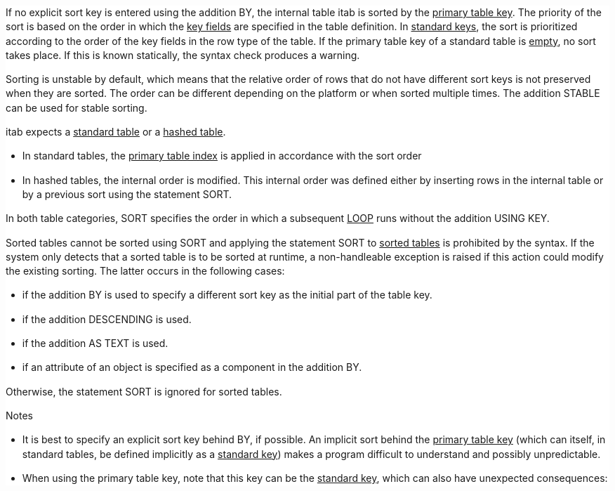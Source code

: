 
If no explicit sort key is entered using the addition BY, the internal table itab is sorted by the [primary table key](https://help.sap.com/doc/abapdocu_753_index_htm/7.53/en-US/abenprimary_table_key_glosry.htm "Glossary Entry"). The priority of the sort is based on the order in which the [key fields](https://help.sap.com/doc/abapdocu_753_index_htm/7.53/en-US/abaptypes_keydef.htm) are specified in the table definition. In [standard keys](https://help.sap.com/doc/abapdocu_753_index_htm/7.53/en-US/abenstandard_key_glosry.htm "Glossary Entry"), the sort is prioritized according to the order of the key fields in the row type of the table. If the primary table key of a standard table is [empty](https://help.sap.com/doc/abapdocu_753_index_htm/7.53/en-US/abenitab_empty_key.htm), no sort takes place. If this is known statically, the syntax check produces a warning.

Sorting is unstable by default, which means that the relative order of rows that do not have different sort keys is not preserved when they are sorted. The order can be different depending on the platform or when sorted multiple times. The addition STABLE can be used for stable sorting.

itab expects a [standard table](https://help.sap.com/doc/abapdocu_753_index_htm/7.53/en-US/abenstandard_table_glosry.htm "Glossary Entry") or a [hashed table](https://help.sap.com/doc/abapdocu_753_index_htm/7.53/en-US/abenhashed_table_glosry.htm "Glossary Entry").

-   In standard tables, the [primary table index](https://help.sap.com/doc/abapdocu_753_index_htm/7.53/en-US/abenprimary_table_index_glosry.htm "Glossary Entry") is applied in accordance with the sort order
    
-   In hashed tables, the internal order is modified. This internal order was defined either by inserting rows in the internal table or by a previous sort using the statement SORT.
    

In both table categories, SORT specifies the order in which a subsequent [LOOP](https://help.sap.com/doc/abapdocu_753_index_htm/7.53/en-US/abaploop_at_itab.htm) runs without the addition USING KEY.

Sorted tables cannot be sorted using SORT and applying the statement SORT to [sorted tables](https://help.sap.com/doc/abapdocu_753_index_htm/7.53/en-US/abensorted_table_glosry.htm "Glossary Entry") is prohibited by the syntax. If the system only detects that a sorted table is to be sorted at runtime, a non-handleable exception is raised if this action could modify the existing sorting. The latter occurs in the following cases:

-   if the addition BY is used to specify a different sort key as the initial part of the table key.
    
-   if the addition DESCENDING is used.
    
-   if the addition AS TEXT is used.
    
-   if an attribute of an object is specified as a component in the addition BY.
    

Otherwise, the statement SORT is ignored for sorted tables.

Notes

-   It is best to specify an explicit sort key behind BY, if possible. An implicit sort behind the [primary table key](https://help.sap.com/doc/abapdocu_753_index_htm/7.53/en-US/abentable_key_glosry.htm "Glossary Entry") (which can itself, in standard tables, be defined implicitly as a [standard key](https://help.sap.com/doc/abapdocu_753_index_htm/7.53/en-US/abenstandard_key_glosry.htm "Glossary Entry")) makes a program difficult to understand and possibly unpredictable.
    
-   When using the primary table key, note that this key can be the [standard key](https://help.sap.com/doc/abapdocu_753_index_htm/7.53/en-US/abenstandard_key_glosry.htm "Glossary Entry"), which can also have unexpected consequences:
    